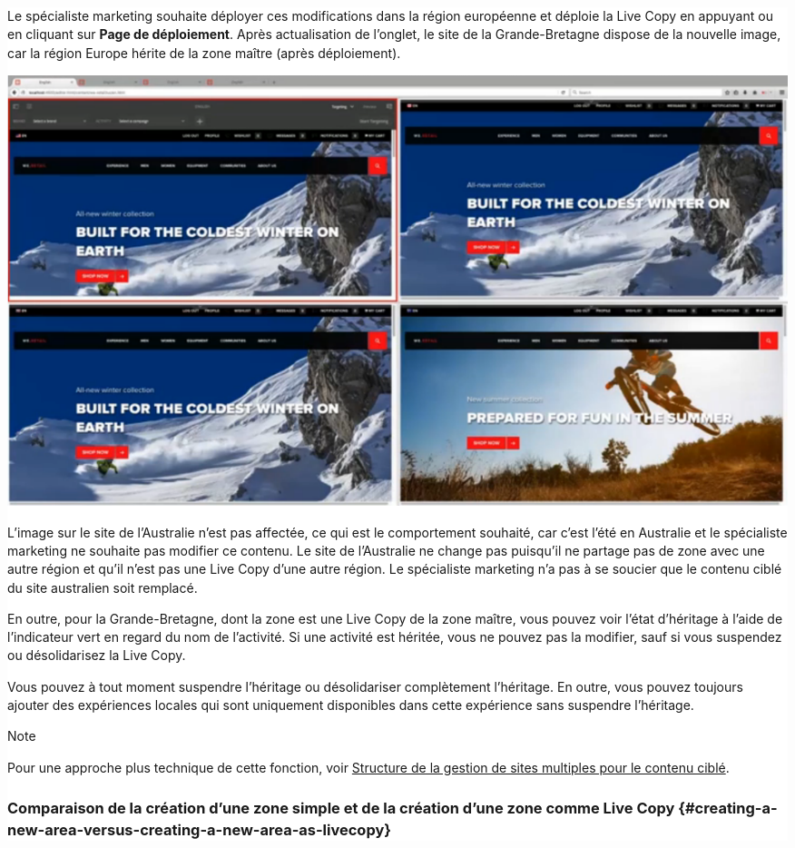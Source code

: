 Le spécialiste marketing souhaite déployer ces modifications dans la région européenne et déploie la Live Copy en appuyant ou en cliquant sur **Page de déploiement**. Après actualisation de l’onglet, le site de la Grande-Bretagne dispose de la nouvelle image, car la région Europe hérite de la zone maître (après déploiement). 

![Déploiement de la Live Copy](/help/sites-cloud/authoring/assets/multisite-roll-out.png)

L’image sur le site de l’Australie n’est pas affectée, ce qui est le comportement souhaité, car c’est l’été en Australie et le spécialiste marketing ne souhaite pas modifier ce contenu. Le site de l’Australie ne change pas puisqu’il ne partage pas de zone avec une autre région et qu’il n’est pas une Live Copy d’une autre région. Le spécialiste marketing n’a pas à se soucier que le contenu ciblé du site australien soit remplacé.

En outre, pour la Grande-Bretagne, dont la zone est une Live Copy de la zone maître, vous pouvez voir l’état d’héritage à l’aide de l’indicateur vert en regard du nom de l’activité. Si une activité est héritée, vous ne pouvez pas la modifier, sauf si vous suspendez ou désolidarisez la Live Copy.

Vous pouvez à tout moment suspendre l’héritage ou désolidariser complètement l’héritage. En outre, vous pouvez toujours ajouter des expériences locales qui sont uniquement disponibles dans cette expérience sans suspendre l’héritage.

>[!NOTE]
>
>Pour une approche plus technique de cette fonction, voir [Structure de la gestion de sites multiples pour le contenu ciblé](/help/sites-cloud/authoring/personalization/multisite-structure.md).

### Comparaison de la création d’une zone simple et de la création d’une zone comme Live Copy {#creating-a-new-area-versus-creating-a-new-area-as-livecopy}
